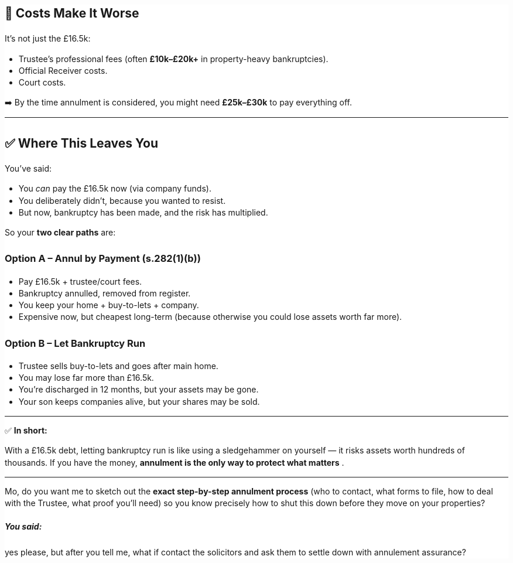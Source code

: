 
## 🔎 Costs Make It Worse

It’s not just the £16.5k:

* Trustee’s professional fees (often **£10k–£20k+** in property-heavy bankruptcies).
* Official Receiver costs.
* Court costs.

➡️ By the time annulment is considered, you might need **£25k–£30k** to pay everything off.

---

## ✅ Where This Leaves You

You’ve said:

* You *can* pay the £16.5k now (via company funds).
* You deliberately didn’t, because you wanted to resist.
* But now, bankruptcy has been made, and the risk has multiplied.

So your **two clear paths** are:

### **Option A – Annul by Payment (s.282(1)(b))**

* Pay £16.5k + trustee/court fees.
* Bankruptcy annulled, removed from register.
* You keep your home + buy-to-lets + company.
* Expensive now, but cheapest long-term (because otherwise you could lose assets worth far more).

### **Option B – Let Bankruptcy Run**

* Trustee sells buy-to-lets and goes after main home.
* You may lose far more than £16.5k.
* You’re discharged in 12 months, but your assets may be gone.
* Your son keeps companies alive, but your shares may be sold.

---

✅ **In short:**

With a £16.5k debt, letting bankruptcy run is like using a sledgehammer on yourself — it risks assets worth hundreds of thousands. If you have the money,  **annulment is the only way to protect what matters** .

---

Mo, do you want me to sketch out the **exact step-by-step annulment process** (who to contact, what forms to file, how to deal with the Trustee, what proof you’ll need) so you know precisely how to shut this down before they move on your properties?

##### You said:

yes please, but after you tell me, what if contact the solicitors and ask them to settle down with annulement assurance?
